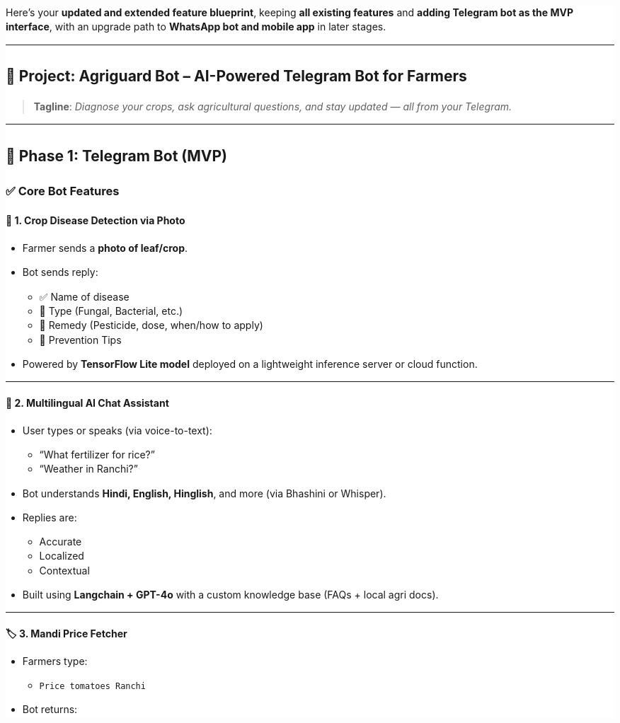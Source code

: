 Here’s your **updated and extended feature blueprint**, keeping **all existing features** and **adding Telegram bot as the MVP interface**, with an upgrade path to **WhatsApp bot and mobile app** in later stages.

---

## 🌱 Project: **Agriguard Bot – AI-Powered Telegram Bot for Farmers**

> **Tagline**: *Diagnose your crops, ask agricultural questions, and stay updated — all from your Telegram.*

---

## 📲 Phase 1: Telegram Bot (MVP)

### ✅ Core Bot Features

#### 📸 1. **Crop Disease Detection via Photo**

* Farmer sends a **photo of leaf/crop**.
* Bot sends reply:

  * ✅ Name of disease
  * 🧬 Type (Fungal, Bacterial, etc.)
  * 💊 Remedy (Pesticide, dose, when/how to apply)
  * 🌿 Prevention Tips
* Powered by **TensorFlow Lite model** deployed on a lightweight inference server or cloud function.

---

#### 🤖 2. **Multilingual AI Chat Assistant**

* User types or speaks (via voice-to-text):

  * “What fertilizer for rice?”
  * “Weather in Ranchi?”
* Bot understands **Hindi, English, Hinglish**, and more (via Bhashini or Whisper).
* Replies are:

  * Accurate
  * Localized
  * Contextual
* Built using **Langchain + GPT-4o** with a custom knowledge base (FAQs + local agri docs).

---

#### 🏷️ 3. **Mandi Price Fetcher**

* Farmers type:

  * `Price tomatoes Ranchi`
* Bot returns:
